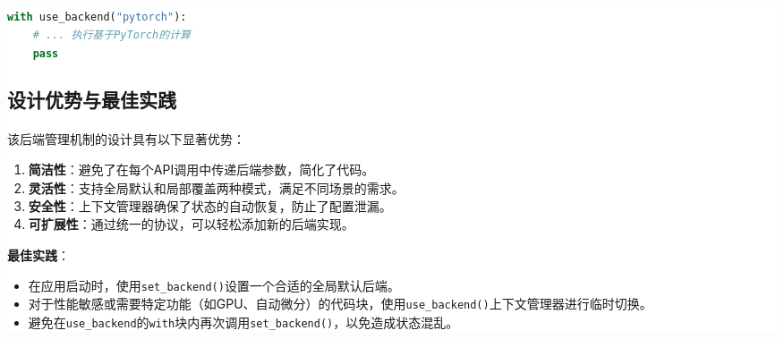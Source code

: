 ```python
with use_backend("pytorch"):
    # ... 执行基于PyTorch的计算
    pass
```

## 设计优势与最佳实践

该后端管理机制的设计具有以下显著优势：
1.  **简洁性**：避免了在每个API调用中传递后端参数，简化了代码。
2.  **灵活性**：支持全局默认和局部覆盖两种模式，满足不同场景的需求。
3.  **安全性**：上下文管理器确保了状态的自动恢复，防止了配置泄漏。
4.  **可扩展性**：通过统一的协议，可以轻松添加新的后端实现。

**最佳实践**：
- 在应用启动时，使用`set_backend()`设置一个合适的全局默认后端。
- 对于性能敏感或需要特定功能（如GPU、自动微分）的代码块，使用`use_backend()`上下文管理器进行临时切换。
- 避免在`use_backend`的`with`块内再次调用`set_backend()`，以免造成状态混乱。